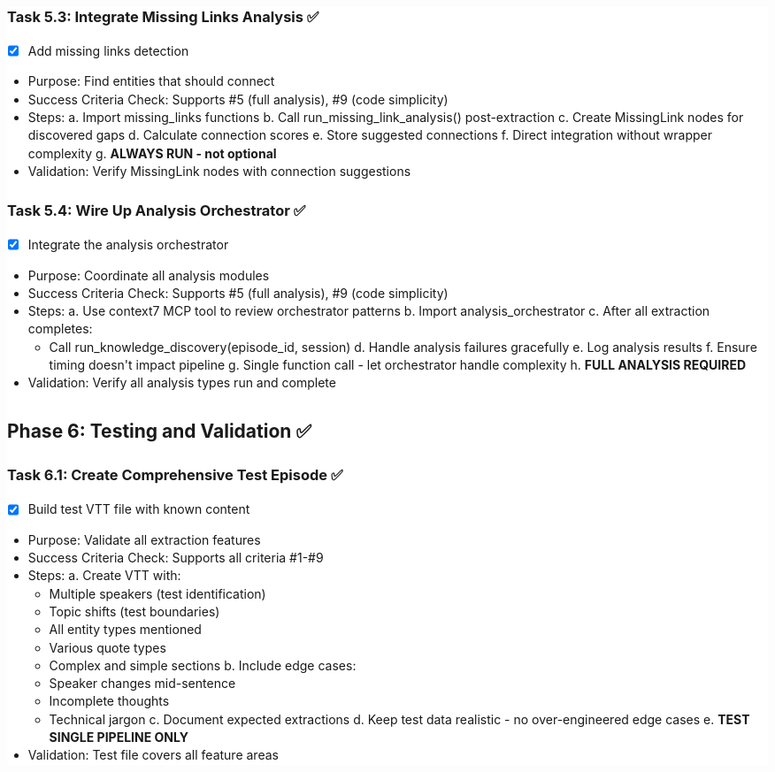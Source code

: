 ### Task 5.3: Integrate Missing Links Analysis ✅

- [x] Add missing links detection
- Purpose: Find entities that should connect
- Success Criteria Check: Supports #5 (full analysis), #9 (code simplicity)
- Steps:
  a. Import missing_links functions
  b. Call run_missing_link_analysis() post-extraction
  c. Create MissingLink nodes for discovered gaps
  d. Calculate connection scores
  e. Store suggested connections
  f. Direct integration without wrapper complexity
  g. **ALWAYS RUN - not optional**
- Validation: Verify MissingLink nodes with connection suggestions

### Task 5.4: Wire Up Analysis Orchestrator ✅

- [x] Integrate the analysis orchestrator
- Purpose: Coordinate all analysis modules
- Success Criteria Check: Supports #5 (full analysis), #9 (code simplicity)
- Steps:
  a. Use context7 MCP tool to review orchestrator patterns
  b. Import analysis_orchestrator
  c. After all extraction completes:
     - Call run_knowledge_discovery(episode_id, session)
  d. Handle analysis failures gracefully
  e. Log analysis results
  f. Ensure timing doesn't impact pipeline
  g. Single function call - let orchestrator handle complexity
  h. **FULL ANALYSIS REQUIRED**
- Validation: Verify all analysis types run and complete

## Phase 6: Testing and Validation ✅

### Task 6.1: Create Comprehensive Test Episode ✅

- [x] Build test VTT file with known content
- Purpose: Validate all extraction features
- Success Criteria Check: Supports all criteria #1-#9
- Steps:
  a. Create VTT with:
     - Multiple speakers (test identification)
     - Topic shifts (test boundaries)
     - All entity types mentioned
     - Various quote types
     - Complex and simple sections
  b. Include edge cases:
     - Speaker changes mid-sentence
     - Incomplete thoughts
     - Technical jargon
  c. Document expected extractions
  d. Keep test data realistic - no over-engineered edge cases
  e. **TEST SINGLE PIPELINE ONLY**
- Validation: Test file covers all feature areas
